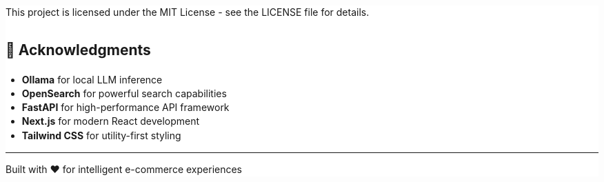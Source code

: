 This project is licensed under the MIT License - see the LICENSE file for details.

## 🙏 Acknowledgments

- **Ollama** for local LLM inference
- **OpenSearch** for powerful search capabilities
- **FastAPI** for high-performance API framework
- **Next.js** for modern React development
- **Tailwind CSS** for utility-first styling

---

Built with ❤️ for intelligent e-commerce experiences
